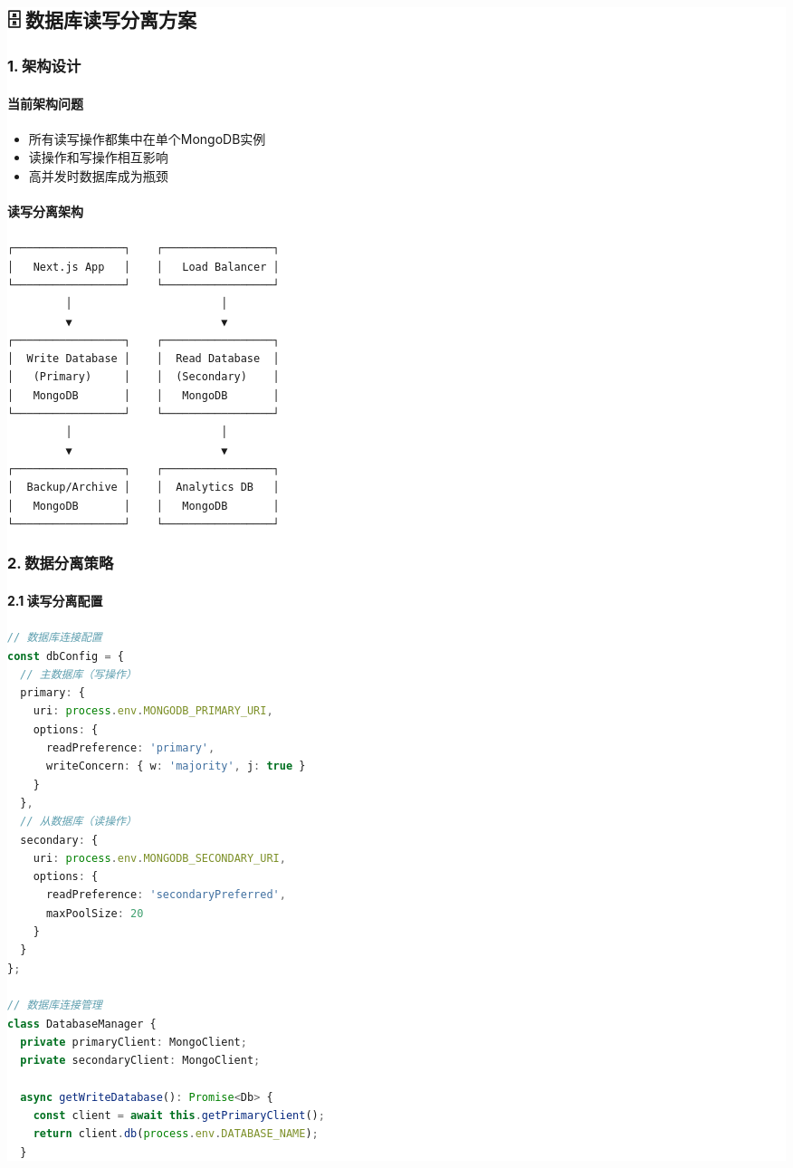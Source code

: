 
## 🗄️ 数据库读写分离方案

### 1. 架构设计

#### 当前架构问题
- 所有读写操作都集中在单个MongoDB实例
- 读操作和写操作相互影响
- 高并发时数据库成为瓶颈

#### 读写分离架构
```
┌─────────────────┐    ┌─────────────────┐
│   Next.js App   │    │   Load Balancer │
└─────────────────┘    └─────────────────┘
         │                       │
         ▼                       ▼
┌─────────────────┐    ┌─────────────────┐
│  Write Database │    │  Read Database  │
│   (Primary)     │    │  (Secondary)    │
│   MongoDB       │    │   MongoDB       │
└─────────────────┘    └─────────────────┘
         │                       │
         ▼                       ▼
┌─────────────────┐    ┌─────────────────┐
│  Backup/Archive │    │  Analytics DB   │
│   MongoDB       │    │   MongoDB       │
└─────────────────┘    └─────────────────┘
```

### 2. 数据分离策略

#### 2.1 读写分离配置
```typescript
// 数据库连接配置
const dbConfig = {
  // 主数据库（写操作）
  primary: {
    uri: process.env.MONGODB_PRIMARY_URI,
    options: {
      readPreference: 'primary',
      writeConcern: { w: 'majority', j: true }
    }
  },
  // 从数据库（读操作）
  secondary: {
    uri: process.env.MONGODB_SECONDARY_URI,
    options: {
      readPreference: 'secondaryPreferred',
      maxPoolSize: 20
    }
  }
};

// 数据库连接管理
class DatabaseManager {
  private primaryClient: MongoClient;
  private secondaryClient: MongoClient;

  async getWriteDatabase(): Promise<Db> {
    const client = await this.getPrimaryClient();
    return client.db(process.env.DATABASE_NAME);
  }
```